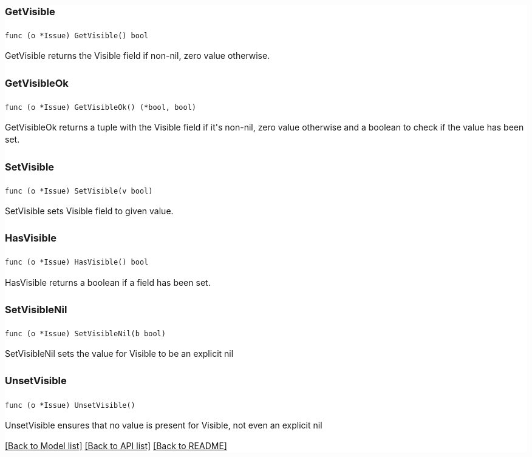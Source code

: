 
### GetVisible

`func (o *Issue) GetVisible() bool`

GetVisible returns the Visible field if non-nil, zero value otherwise.

### GetVisibleOk

`func (o *Issue) GetVisibleOk() (*bool, bool)`

GetVisibleOk returns a tuple with the Visible field if it's non-nil, zero value otherwise
and a boolean to check if the value has been set.

### SetVisible

`func (o *Issue) SetVisible(v bool)`

SetVisible sets Visible field to given value.

### HasVisible

`func (o *Issue) HasVisible() bool`

HasVisible returns a boolean if a field has been set.

### SetVisibleNil

`func (o *Issue) SetVisibleNil(b bool)`

 SetVisibleNil sets the value for Visible to be an explicit nil

### UnsetVisible
`func (o *Issue) UnsetVisible()`

UnsetVisible ensures that no value is present for Visible, not even an explicit nil

[[Back to Model list]](../README.md#documentation-for-models) [[Back to API list]](../README.md#documentation-for-api-endpoints) [[Back to README]](../README.md)


